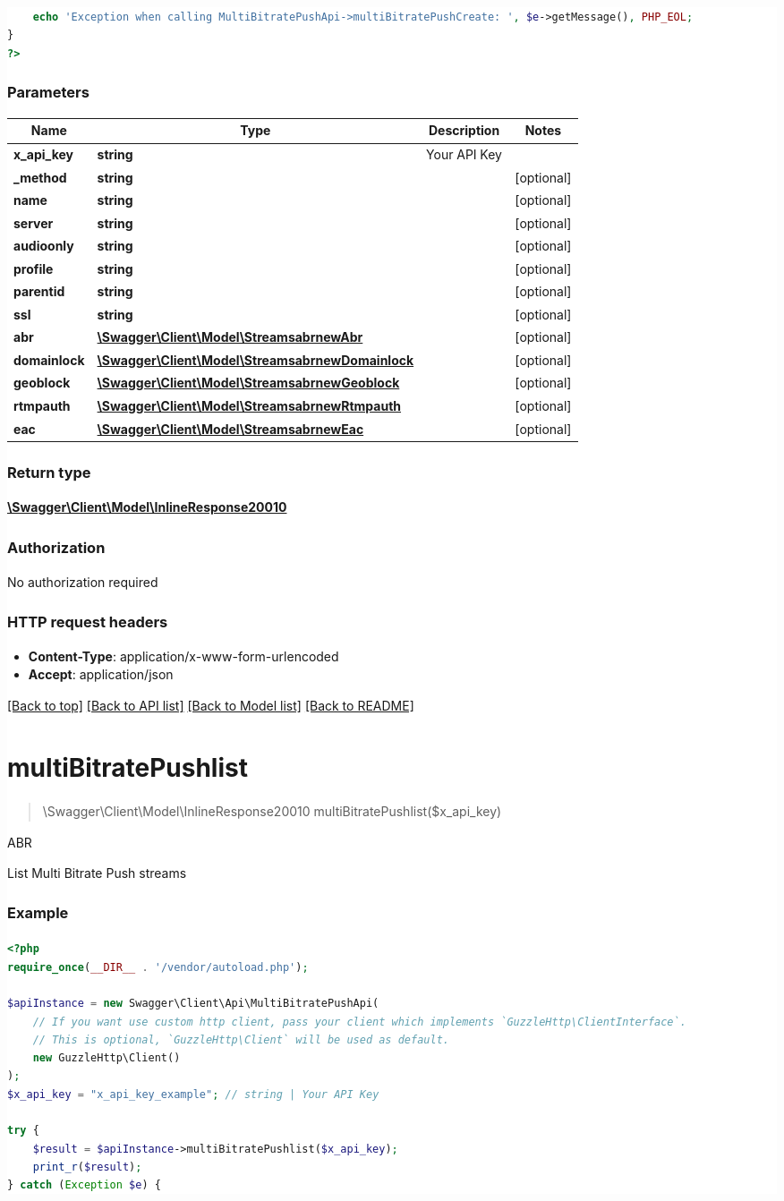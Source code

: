 ```php
    echo 'Exception when calling MultiBitratePushApi->multiBitratePushCreate: ', $e->getMessage(), PHP_EOL;
}
?>
```

### Parameters

Name | Type | Description  | Notes
------------- | ------------- | ------------- | -------------
 **x_api_key** | **string**| Your API Key |
 **_method** | **string**|  | [optional]
 **name** | **string**|  | [optional]
 **server** | **string**|  | [optional]
 **audioonly** | **string**|  | [optional]
 **profile** | **string**|  | [optional]
 **parentid** | **string**|  | [optional]
 **ssl** | **string**|  | [optional]
 **abr** | [**\Swagger\Client\Model\StreamsabrnewAbr**](../Model/.md)|  | [optional]
 **domainlock** | [**\Swagger\Client\Model\StreamsabrnewDomainlock**](../Model/.md)|  | [optional]
 **geoblock** | [**\Swagger\Client\Model\StreamsabrnewGeoblock**](../Model/.md)|  | [optional]
 **rtmpauth** | [**\Swagger\Client\Model\StreamsabrnewRtmpauth**](../Model/.md)|  | [optional]
 **eac** | [**\Swagger\Client\Model\StreamsabrnewEac**](../Model/.md)|  | [optional]

### Return type

[**\Swagger\Client\Model\InlineResponse20010**](../Model/InlineResponse20010.md)

### Authorization

No authorization required

### HTTP request headers

 - **Content-Type**: application/x-www-form-urlencoded
 - **Accept**: application/json

[[Back to top]](#) [[Back to API list]](../../README.md#documentation-for-api-endpoints) [[Back to Model list]](../../README.md#documentation-for-models) [[Back to README]](../../README.md)

# **multiBitratePushlist**
> \Swagger\Client\Model\InlineResponse20010 multiBitratePushlist($x_api_key)

ABR

List Multi Bitrate Push streams

### Example
```php
<?php
require_once(__DIR__ . '/vendor/autoload.php');

$apiInstance = new Swagger\Client\Api\MultiBitratePushApi(
    // If you want use custom http client, pass your client which implements `GuzzleHttp\ClientInterface`.
    // This is optional, `GuzzleHttp\Client` will be used as default.
    new GuzzleHttp\Client()
);
$x_api_key = "x_api_key_example"; // string | Your API Key

try {
    $result = $apiInstance->multiBitratePushlist($x_api_key);
    print_r($result);
} catch (Exception $e) {
```